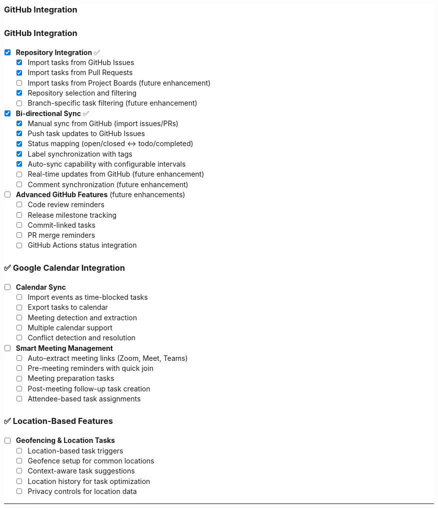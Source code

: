 ### GitHub Integration

### GitHub Integration

- [x] **Repository Integration** ✅
  - [x] Import tasks from GitHub Issues
  - [x] Import tasks from Pull Requests
  - [ ] Import tasks from Project Boards (future enhancement)
  - [x] Repository selection and filtering
  - [ ] Branch-specific task filtering (future enhancement)

- [x] **Bi-directional Sync** ✅
  - [x] Manual sync from GitHub (import issues/PRs)
  - [x] Push task updates to GitHub Issues
  - [x] Status mapping (open/closed ↔ todo/completed)
  - [x] Label synchronization with tags
  - [x] Auto-sync capability with configurable intervals
  - [ ] Real-time updates from GitHub (future enhancement)
  - [ ] Comment synchronization (future enhancement)

- [ ] **Advanced GitHub Features** (future enhancements)
  - [ ] Code review reminders
  - [ ] Release milestone tracking
  - [ ] Commit-linked tasks
  - [ ] PR merge reminders
  - [ ] GitHub Actions status integration

### ✅ Google Calendar Integration

- [ ] **Calendar Sync**
  - [ ] Import events as time-blocked tasks
  - [ ] Export tasks to calendar
  - [ ] Meeting detection and extraction
  - [ ] Multiple calendar support
  - [ ] Conflict detection and resolution

- [ ] **Smart Meeting Management**
  - [ ] Auto-extract meeting links (Zoom, Meet, Teams)
  - [ ] Pre-meeting reminders with quick join
  - [ ] Meeting preparation tasks
  - [ ] Post-meeting follow-up task creation
  - [ ] Attendee-based task assignments

### ✅ Location-Based Features

- [ ] **Geofencing & Location Tasks**
  - [ ] Location-based task triggers
  - [ ] Geofence setup for common locations
  - [ ] Context-aware task suggestions
  - [ ] Location history for task optimization
  - [ ] Privacy controls for location data

---
